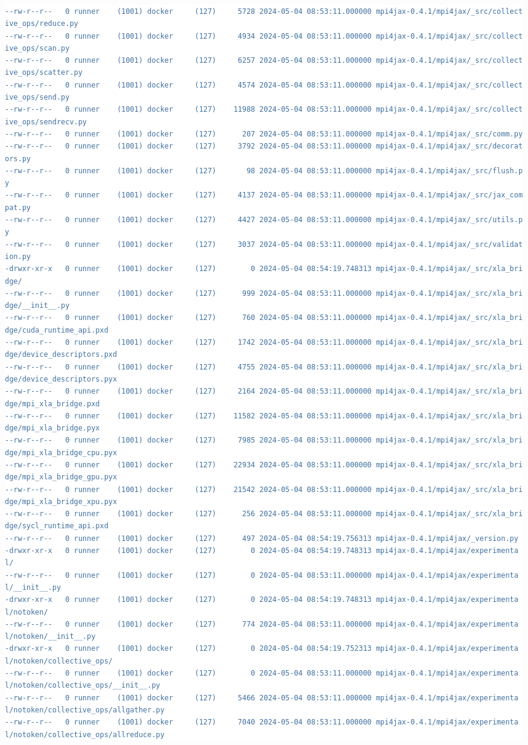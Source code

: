 ```diff
--rw-r--r--   0 runner    (1001) docker     (127)     5728 2024-05-04 08:53:11.000000 mpi4jax-0.4.1/mpi4jax/_src/collective_ops/reduce.py
--rw-r--r--   0 runner    (1001) docker     (127)     4934 2024-05-04 08:53:11.000000 mpi4jax-0.4.1/mpi4jax/_src/collective_ops/scan.py
--rw-r--r--   0 runner    (1001) docker     (127)     6257 2024-05-04 08:53:11.000000 mpi4jax-0.4.1/mpi4jax/_src/collective_ops/scatter.py
--rw-r--r--   0 runner    (1001) docker     (127)     4574 2024-05-04 08:53:11.000000 mpi4jax-0.4.1/mpi4jax/_src/collective_ops/send.py
--rw-r--r--   0 runner    (1001) docker     (127)    11988 2024-05-04 08:53:11.000000 mpi4jax-0.4.1/mpi4jax/_src/collective_ops/sendrecv.py
--rw-r--r--   0 runner    (1001) docker     (127)      207 2024-05-04 08:53:11.000000 mpi4jax-0.4.1/mpi4jax/_src/comm.py
--rw-r--r--   0 runner    (1001) docker     (127)     3792 2024-05-04 08:53:11.000000 mpi4jax-0.4.1/mpi4jax/_src/decorators.py
--rw-r--r--   0 runner    (1001) docker     (127)       98 2024-05-04 08:53:11.000000 mpi4jax-0.4.1/mpi4jax/_src/flush.py
--rw-r--r--   0 runner    (1001) docker     (127)     4137 2024-05-04 08:53:11.000000 mpi4jax-0.4.1/mpi4jax/_src/jax_compat.py
--rw-r--r--   0 runner    (1001) docker     (127)     4427 2024-05-04 08:53:11.000000 mpi4jax-0.4.1/mpi4jax/_src/utils.py
--rw-r--r--   0 runner    (1001) docker     (127)     3037 2024-05-04 08:53:11.000000 mpi4jax-0.4.1/mpi4jax/_src/validation.py
-drwxr-xr-x   0 runner    (1001) docker     (127)        0 2024-05-04 08:54:19.748313 mpi4jax-0.4.1/mpi4jax/_src/xla_bridge/
--rw-r--r--   0 runner    (1001) docker     (127)      999 2024-05-04 08:53:11.000000 mpi4jax-0.4.1/mpi4jax/_src/xla_bridge/__init__.py
--rw-r--r--   0 runner    (1001) docker     (127)      760 2024-05-04 08:53:11.000000 mpi4jax-0.4.1/mpi4jax/_src/xla_bridge/cuda_runtime_api.pxd
--rw-r--r--   0 runner    (1001) docker     (127)     1742 2024-05-04 08:53:11.000000 mpi4jax-0.4.1/mpi4jax/_src/xla_bridge/device_descriptors.pxd
--rw-r--r--   0 runner    (1001) docker     (127)     4755 2024-05-04 08:53:11.000000 mpi4jax-0.4.1/mpi4jax/_src/xla_bridge/device_descriptors.pyx
--rw-r--r--   0 runner    (1001) docker     (127)     2164 2024-05-04 08:53:11.000000 mpi4jax-0.4.1/mpi4jax/_src/xla_bridge/mpi_xla_bridge.pxd
--rw-r--r--   0 runner    (1001) docker     (127)    11582 2024-05-04 08:53:11.000000 mpi4jax-0.4.1/mpi4jax/_src/xla_bridge/mpi_xla_bridge.pyx
--rw-r--r--   0 runner    (1001) docker     (127)     7985 2024-05-04 08:53:11.000000 mpi4jax-0.4.1/mpi4jax/_src/xla_bridge/mpi_xla_bridge_cpu.pyx
--rw-r--r--   0 runner    (1001) docker     (127)    22934 2024-05-04 08:53:11.000000 mpi4jax-0.4.1/mpi4jax/_src/xla_bridge/mpi_xla_bridge_gpu.pyx
--rw-r--r--   0 runner    (1001) docker     (127)    21542 2024-05-04 08:53:11.000000 mpi4jax-0.4.1/mpi4jax/_src/xla_bridge/mpi_xla_bridge_xpu.pyx
--rw-r--r--   0 runner    (1001) docker     (127)      256 2024-05-04 08:53:11.000000 mpi4jax-0.4.1/mpi4jax/_src/xla_bridge/sycl_runtime_api.pxd
--rw-r--r--   0 runner    (1001) docker     (127)      497 2024-05-04 08:54:19.756313 mpi4jax-0.4.1/mpi4jax/_version.py
-drwxr-xr-x   0 runner    (1001) docker     (127)        0 2024-05-04 08:54:19.748313 mpi4jax-0.4.1/mpi4jax/experimental/
--rw-r--r--   0 runner    (1001) docker     (127)        0 2024-05-04 08:53:11.000000 mpi4jax-0.4.1/mpi4jax/experimental/__init__.py
-drwxr-xr-x   0 runner    (1001) docker     (127)        0 2024-05-04 08:54:19.748313 mpi4jax-0.4.1/mpi4jax/experimental/notoken/
--rw-r--r--   0 runner    (1001) docker     (127)      774 2024-05-04 08:53:11.000000 mpi4jax-0.4.1/mpi4jax/experimental/notoken/__init__.py
-drwxr-xr-x   0 runner    (1001) docker     (127)        0 2024-05-04 08:54:19.752313 mpi4jax-0.4.1/mpi4jax/experimental/notoken/collective_ops/
--rw-r--r--   0 runner    (1001) docker     (127)        0 2024-05-04 08:53:11.000000 mpi4jax-0.4.1/mpi4jax/experimental/notoken/collective_ops/__init__.py
--rw-r--r--   0 runner    (1001) docker     (127)     5466 2024-05-04 08:53:11.000000 mpi4jax-0.4.1/mpi4jax/experimental/notoken/collective_ops/allgather.py
--rw-r--r--   0 runner    (1001) docker     (127)     7040 2024-05-04 08:53:11.000000 mpi4jax-0.4.1/mpi4jax/experimental/notoken/collective_ops/allreduce.py
```